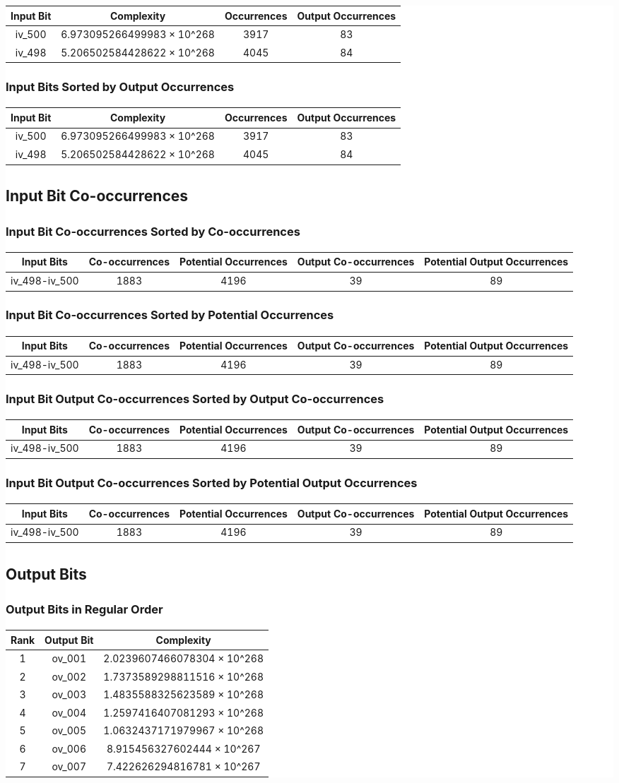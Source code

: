 | Input Bit | Complexity | Occurrences | Output Occurrences |
|:---------:|:----------:|:-----------:|:------------------:|
| iv_500 | 6.973095266499983 × 10^268 | 3917 | 83 |
| iv_498 | 5.206502584428622 × 10^268 | 4045 | 84 |

### Input Bits Sorted by Output Occurrences

| Input Bit | Complexity | Occurrences | Output Occurrences |
|:---------:|:----------:|:-----------:|:------------------:|
| iv_500 | 6.973095266499983 × 10^268 | 3917 | 83 |
| iv_498 | 5.206502584428622 × 10^268 | 4045 | 84 |

## Input Bit Co-occurrences

### Input Bit Co-occurrences Sorted by Co-occurrences

| Input Bits | Co-occurrences | Potential Occurrences | Output Co-occurrences | Potential Output Occurrences |
|:----------:|:--------------:|:---------------------:|:---------------------:|:----------------------------:|
| iv_498-iv_500 | 1883 | 4196 | 39 | 89 |

### Input Bit Co-occurrences Sorted by Potential Occurrences

| Input Bits | Co-occurrences | Potential Occurrences | Output Co-occurrences | Potential Output Occurrences |
|:----------:|:--------------:|:---------------------:|:---------------------:|:----------------------------:|
| iv_498-iv_500 | 1883 | 4196 | 39 | 89 |

### Input Bit Output Co-occurrences Sorted by Output Co-occurrences

| Input Bits | Co-occurrences | Potential Occurrences | Output Co-occurrences | Potential Output Occurrences |
|:----------:|:--------------:|:---------------------:|:---------------------:|:----------------------------:|
| iv_498-iv_500 | 1883 | 4196 | 39 | 89 |

### Input Bit Output Co-occurrences Sorted by Potential Output Occurrences

| Input Bits | Co-occurrences | Potential Occurrences | Output Co-occurrences | Potential Output Occurrences |
|:----------:|:--------------:|:---------------------:|:---------------------:|:----------------------------:|
| iv_498-iv_500 | 1883 | 4196 | 39 | 89 |

## Output Bits

### Output Bits in Regular Order

| Rank | Output Bit | Complexity |
|:----:|:----------:|:----------:|
| 1 | ov_001 | 2.0239607466078304 × 10^268 |
| 2 | ov_002 | 1.7373589298811516 × 10^268 |
| 3 | ov_003 | 1.4835588325623589 × 10^268 |
| 4 | ov_004 | 1.2597416407081293 × 10^268 |
| 5 | ov_005 | 1.0632437171979967 × 10^268 |
| 6 | ov_006 | 8.915456327602444 × 10^267 |
| 7 | ov_007 | 7.422626294816781 × 10^267 |